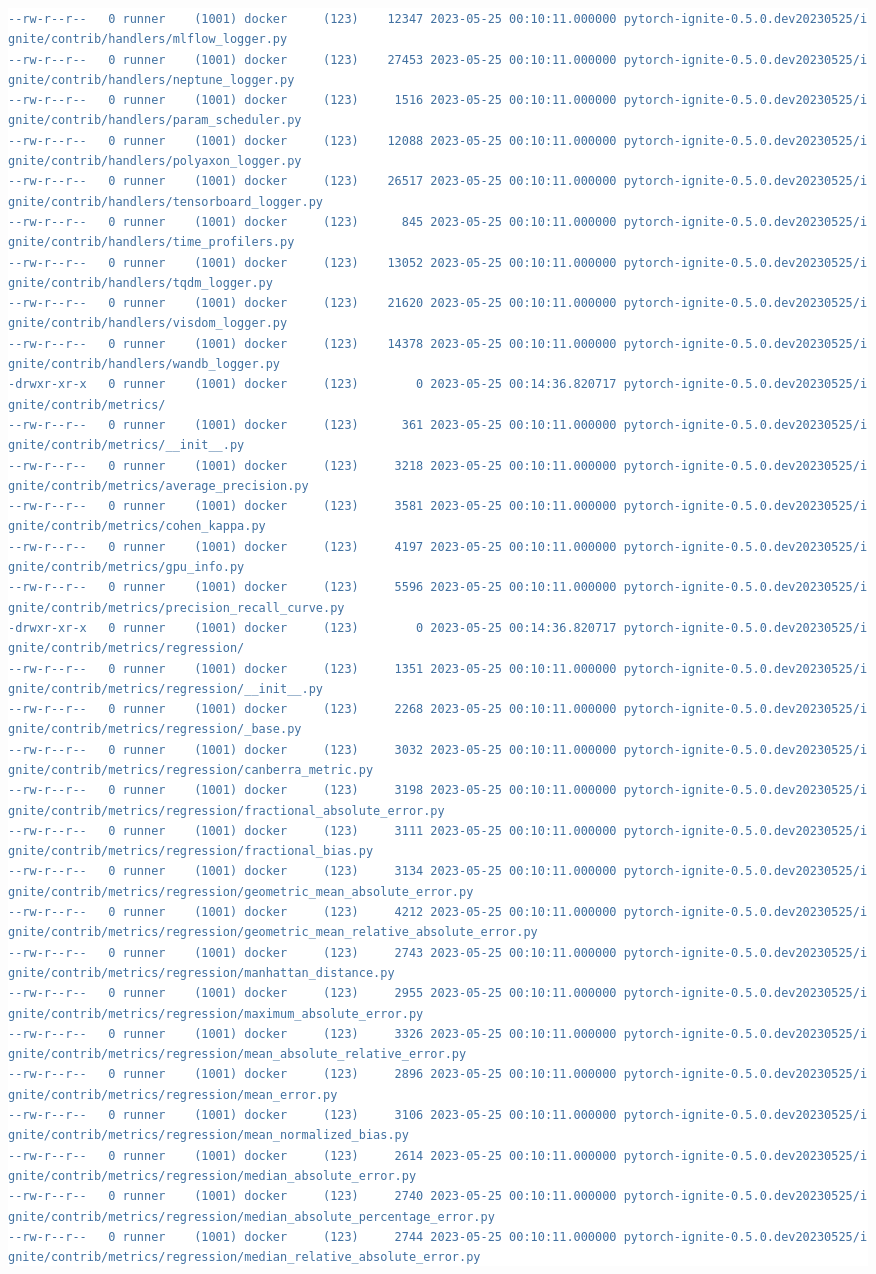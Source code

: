 ```diff
--rw-r--r--   0 runner    (1001) docker     (123)    12347 2023-05-25 00:10:11.000000 pytorch-ignite-0.5.0.dev20230525/ignite/contrib/handlers/mlflow_logger.py
--rw-r--r--   0 runner    (1001) docker     (123)    27453 2023-05-25 00:10:11.000000 pytorch-ignite-0.5.0.dev20230525/ignite/contrib/handlers/neptune_logger.py
--rw-r--r--   0 runner    (1001) docker     (123)     1516 2023-05-25 00:10:11.000000 pytorch-ignite-0.5.0.dev20230525/ignite/contrib/handlers/param_scheduler.py
--rw-r--r--   0 runner    (1001) docker     (123)    12088 2023-05-25 00:10:11.000000 pytorch-ignite-0.5.0.dev20230525/ignite/contrib/handlers/polyaxon_logger.py
--rw-r--r--   0 runner    (1001) docker     (123)    26517 2023-05-25 00:10:11.000000 pytorch-ignite-0.5.0.dev20230525/ignite/contrib/handlers/tensorboard_logger.py
--rw-r--r--   0 runner    (1001) docker     (123)      845 2023-05-25 00:10:11.000000 pytorch-ignite-0.5.0.dev20230525/ignite/contrib/handlers/time_profilers.py
--rw-r--r--   0 runner    (1001) docker     (123)    13052 2023-05-25 00:10:11.000000 pytorch-ignite-0.5.0.dev20230525/ignite/contrib/handlers/tqdm_logger.py
--rw-r--r--   0 runner    (1001) docker     (123)    21620 2023-05-25 00:10:11.000000 pytorch-ignite-0.5.0.dev20230525/ignite/contrib/handlers/visdom_logger.py
--rw-r--r--   0 runner    (1001) docker     (123)    14378 2023-05-25 00:10:11.000000 pytorch-ignite-0.5.0.dev20230525/ignite/contrib/handlers/wandb_logger.py
-drwxr-xr-x   0 runner    (1001) docker     (123)        0 2023-05-25 00:14:36.820717 pytorch-ignite-0.5.0.dev20230525/ignite/contrib/metrics/
--rw-r--r--   0 runner    (1001) docker     (123)      361 2023-05-25 00:10:11.000000 pytorch-ignite-0.5.0.dev20230525/ignite/contrib/metrics/__init__.py
--rw-r--r--   0 runner    (1001) docker     (123)     3218 2023-05-25 00:10:11.000000 pytorch-ignite-0.5.0.dev20230525/ignite/contrib/metrics/average_precision.py
--rw-r--r--   0 runner    (1001) docker     (123)     3581 2023-05-25 00:10:11.000000 pytorch-ignite-0.5.0.dev20230525/ignite/contrib/metrics/cohen_kappa.py
--rw-r--r--   0 runner    (1001) docker     (123)     4197 2023-05-25 00:10:11.000000 pytorch-ignite-0.5.0.dev20230525/ignite/contrib/metrics/gpu_info.py
--rw-r--r--   0 runner    (1001) docker     (123)     5596 2023-05-25 00:10:11.000000 pytorch-ignite-0.5.0.dev20230525/ignite/contrib/metrics/precision_recall_curve.py
-drwxr-xr-x   0 runner    (1001) docker     (123)        0 2023-05-25 00:14:36.820717 pytorch-ignite-0.5.0.dev20230525/ignite/contrib/metrics/regression/
--rw-r--r--   0 runner    (1001) docker     (123)     1351 2023-05-25 00:10:11.000000 pytorch-ignite-0.5.0.dev20230525/ignite/contrib/metrics/regression/__init__.py
--rw-r--r--   0 runner    (1001) docker     (123)     2268 2023-05-25 00:10:11.000000 pytorch-ignite-0.5.0.dev20230525/ignite/contrib/metrics/regression/_base.py
--rw-r--r--   0 runner    (1001) docker     (123)     3032 2023-05-25 00:10:11.000000 pytorch-ignite-0.5.0.dev20230525/ignite/contrib/metrics/regression/canberra_metric.py
--rw-r--r--   0 runner    (1001) docker     (123)     3198 2023-05-25 00:10:11.000000 pytorch-ignite-0.5.0.dev20230525/ignite/contrib/metrics/regression/fractional_absolute_error.py
--rw-r--r--   0 runner    (1001) docker     (123)     3111 2023-05-25 00:10:11.000000 pytorch-ignite-0.5.0.dev20230525/ignite/contrib/metrics/regression/fractional_bias.py
--rw-r--r--   0 runner    (1001) docker     (123)     3134 2023-05-25 00:10:11.000000 pytorch-ignite-0.5.0.dev20230525/ignite/contrib/metrics/regression/geometric_mean_absolute_error.py
--rw-r--r--   0 runner    (1001) docker     (123)     4212 2023-05-25 00:10:11.000000 pytorch-ignite-0.5.0.dev20230525/ignite/contrib/metrics/regression/geometric_mean_relative_absolute_error.py
--rw-r--r--   0 runner    (1001) docker     (123)     2743 2023-05-25 00:10:11.000000 pytorch-ignite-0.5.0.dev20230525/ignite/contrib/metrics/regression/manhattan_distance.py
--rw-r--r--   0 runner    (1001) docker     (123)     2955 2023-05-25 00:10:11.000000 pytorch-ignite-0.5.0.dev20230525/ignite/contrib/metrics/regression/maximum_absolute_error.py
--rw-r--r--   0 runner    (1001) docker     (123)     3326 2023-05-25 00:10:11.000000 pytorch-ignite-0.5.0.dev20230525/ignite/contrib/metrics/regression/mean_absolute_relative_error.py
--rw-r--r--   0 runner    (1001) docker     (123)     2896 2023-05-25 00:10:11.000000 pytorch-ignite-0.5.0.dev20230525/ignite/contrib/metrics/regression/mean_error.py
--rw-r--r--   0 runner    (1001) docker     (123)     3106 2023-05-25 00:10:11.000000 pytorch-ignite-0.5.0.dev20230525/ignite/contrib/metrics/regression/mean_normalized_bias.py
--rw-r--r--   0 runner    (1001) docker     (123)     2614 2023-05-25 00:10:11.000000 pytorch-ignite-0.5.0.dev20230525/ignite/contrib/metrics/regression/median_absolute_error.py
--rw-r--r--   0 runner    (1001) docker     (123)     2740 2023-05-25 00:10:11.000000 pytorch-ignite-0.5.0.dev20230525/ignite/contrib/metrics/regression/median_absolute_percentage_error.py
--rw-r--r--   0 runner    (1001) docker     (123)     2744 2023-05-25 00:10:11.000000 pytorch-ignite-0.5.0.dev20230525/ignite/contrib/metrics/regression/median_relative_absolute_error.py
```